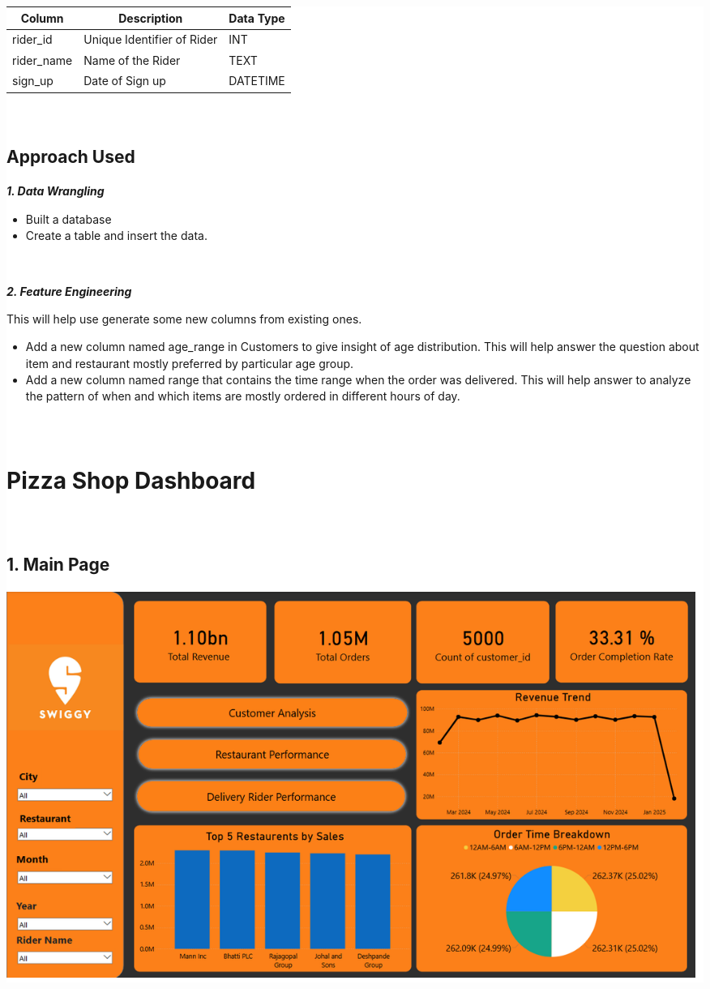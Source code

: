 | Column            | Description                                   | Data Type  |
|-------------------|-----------------------------------------------|------------|
| rider_id          | Unique Identifier of Rider                    | INT        |
| rider_name        | Name of the Rider                             | TEXT       |
| sign_up           | Date of Sign up                               | DATETIME   |

<br>

## Approach Used
***1.	Data Wrangling***

- Built a database
- Create a table and insert the data.

<br>

***2.	Feature Engineering***

This will help use generate some new columns from existing ones.
- Add a new column named age_range in Customers to give insight of age distribution. This will help answer the question about item and restaurant mostly preferred by particular age group.
- Add a new column named range that contains the time range when the order was delivered. This will help answer to analyze the pattern of when and which items are mostly ordered in different hours of day.

<br>

# Pizza Shop Dashboard

<br>

## 1. Main Page
<img src="HomePage.png" width=850 heigth=850>
<br>

